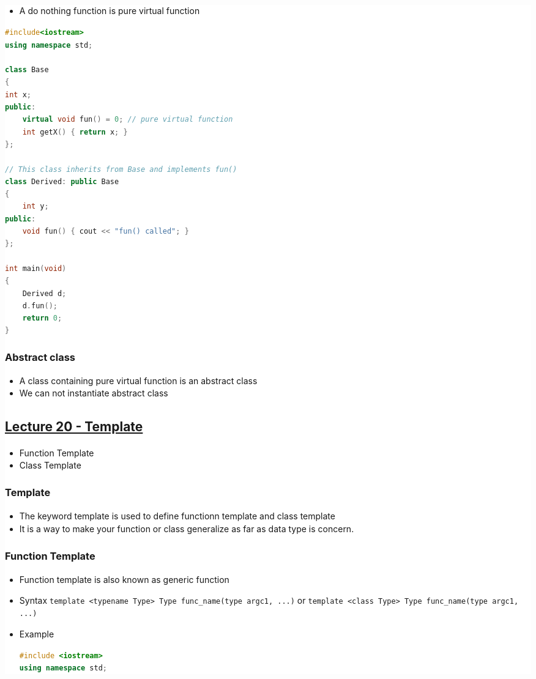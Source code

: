 -   A do nothing function is pure virtual function

```c++
#include<iostream>
using namespace std;

class Base
{
int x;
public:
	virtual void fun() = 0; // pure virtual function
	int getX() { return x; }
};

// This class inherits from Base and implements fun()
class Derived: public Base
{
	int y;
public:
	void fun() { cout << "fun() called"; }
};

int main(void)
{
	Derived d;
	d.fun();
	return 0;
}
```

### Abstract class

-   A class containing pure virtual function is an abstract class
-   We can not instantiate abstract class

## [Lecture 20 - Template](/readme/l20-Template.md)

-   Function Template
-   Class Template

### Template

-   The keyword template is used to define functionn template and class template
-   It is a way to make your function or class generalize as far as data type is concern.

### Function Template

-   Function template is also known as generic function
-   Syntax `template <typename Type> Type func_name(type argc1, ...)` or `template <class Type> Type func_name(type argc1, ...)`
-   Example

    ```c++
    #include <iostream>
    using namespace std;
